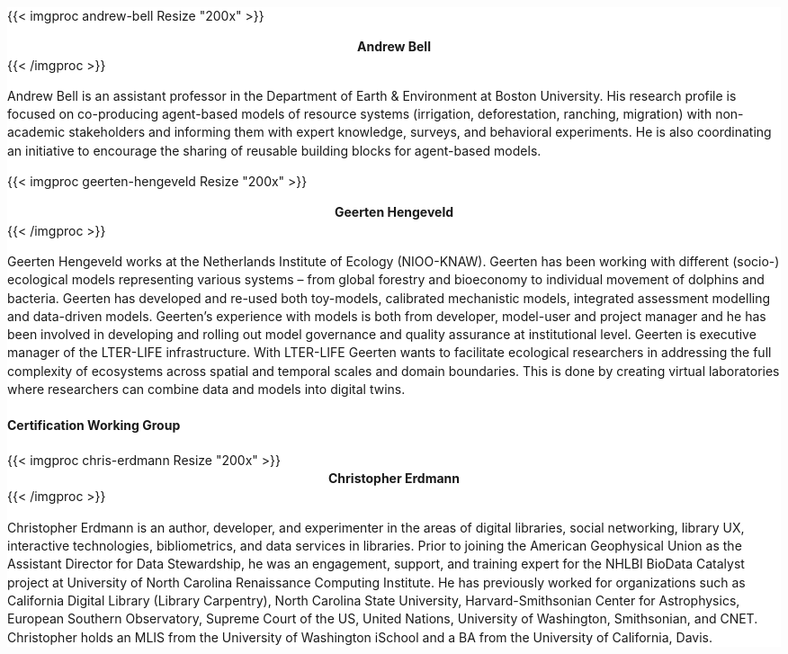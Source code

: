 <div class="card-deck">

{{< imgproc andrew-bell Resize "200x" >}}
<center><strong>Andrew Bell</strong></center>
{{< /imgproc >}}

<div class="card mb-4 border-0">
<p class='mt-4'>Andrew Bell is an assistant professor in the Department of Earth & Environment at Boston University.  His research profile is focused on co-producing agent-based models of resource systems (irrigation, deforestation, ranching, migration) with non-academic stakeholders and informing them with expert knowledge, surveys, and behavioral experiments. He is also coordinating an initiative to encourage the sharing of reusable building blocks for agent-based models.</p>
</div>
</div>

<div class="card-deck">

{{< imgproc geerten-hengeveld Resize "200x" >}}
<center><strong>Geerten Hengeveld</strong></center>
{{< /imgproc >}}

<div class="card mb-4 border-0">
<p class='mt-4'>Geerten Hengeveld works at the Netherlands Institute of Ecology (NIOO-KNAW). Geerten has been working with different (socio-) ecological models representing various systems – from global forestry and bioeconomy to individual movement of dolphins and bacteria. Geerten has developed and re-used both toy-models, calibrated mechanistic models, integrated assessment modelling and data-driven models. Geerten’s experience with models is both from developer, model-user and project manager and he has been involved in developing and rolling out model governance and quality assurance at institutional level. Geerten is executive manager of the LTER-LIFE infrastructure. With LTER-LIFE Geerten wants to facilitate ecological researchers in addressing the full complexity of ecosystems across spatial and temporal scales and domain boundaries. This is done by creating virtual laboratories where researchers can combine data and models into digital twins.</p>
</div>
</div>

#### **Certification Working Group**

<div class="card-deck">
{{< imgproc chris-erdmann Resize "200x" >}}
<center><strong>Christopher Erdmann</strong></center>
{{< /imgproc >}}

<div class="card mb-4 border-0">
<p class='mt-4'>Christopher Erdmann is an author, developer, and experimenter in the areas of digital libraries, social networking, library UX, interactive technologies, bibliometrics, and data services in libraries. Prior to joining the American Geophysical Union as the Assistant Director for Data Stewardship, he was an engagement, support, and training expert for the NHLBI BioData Catalyst project at University of North Carolina Renaissance Computing Institute. He has previously worked for organizations such as California Digital Library (Library Carpentry), North Carolina State University, Harvard-Smithsonian Center for Astrophysics, European Southern Observatory, Supreme Court of the US, United Nations, University of Washington, Smithsonian, and CNET. Christopher holds an MLIS from the University of Washington iSchool and a BA from the University of California, Davis.</p>
</div>
</div>
